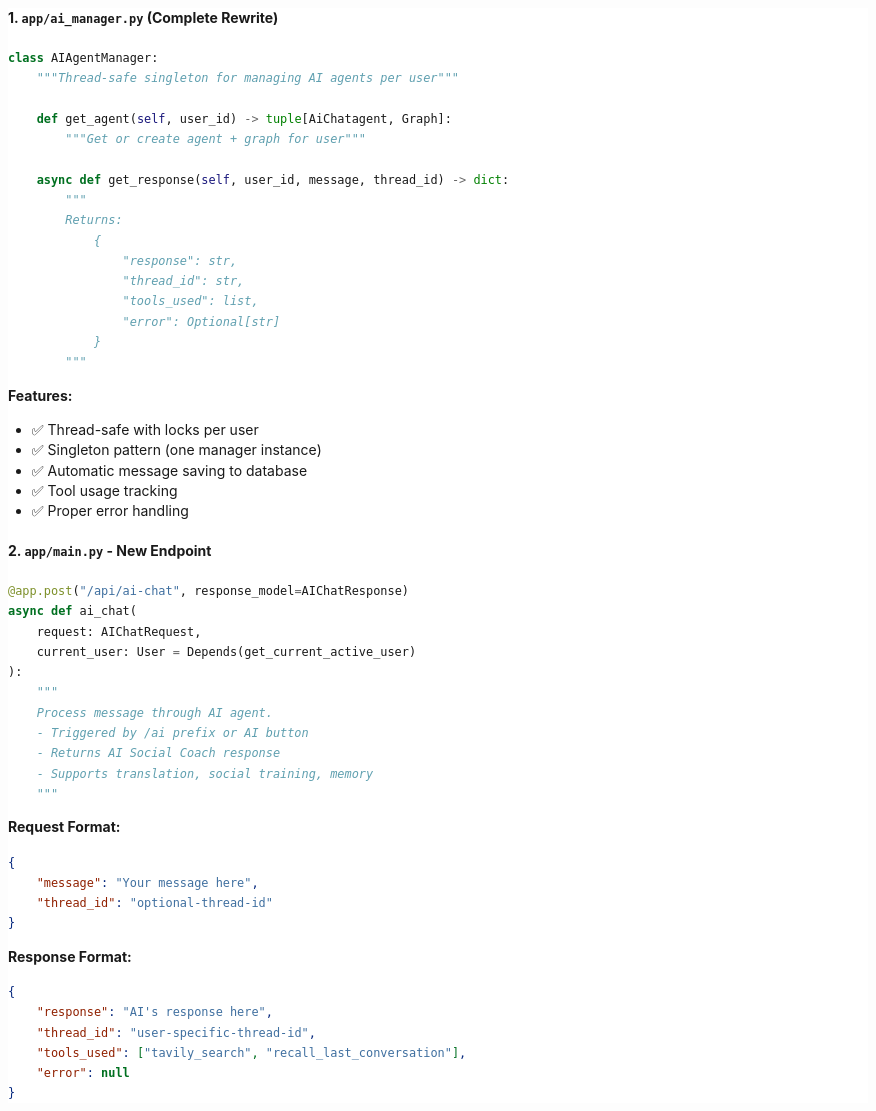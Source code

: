 #### **1. `app/ai_manager.py` (Complete Rewrite)**
```python
class AIAgentManager:
    """Thread-safe singleton for managing AI agents per user"""
    
    def get_agent(self, user_id) -> tuple[AiChatagent, Graph]:
        """Get or create agent + graph for user"""
        
    async def get_response(self, user_id, message, thread_id) -> dict:
        """
        Returns:
            {
                "response": str,
                "thread_id": str,
                "tools_used": list,
                "error": Optional[str]
            }
        """
```

**Features:**
- ✅ Thread-safe with locks per user
- ✅ Singleton pattern (one manager instance)
- ✅ Automatic message saving to database
- ✅ Tool usage tracking
- ✅ Proper error handling

#### **2. `app/main.py` - New Endpoint**
```python
@app.post("/api/ai-chat", response_model=AIChatResponse)
async def ai_chat(
    request: AIChatRequest,
    current_user: User = Depends(get_current_active_user)
):
    """
    Process message through AI agent.
    - Triggered by /ai prefix or AI button
    - Returns AI Social Coach response
    - Supports translation, social training, memory
    """
```

**Request Format:**
```json
{
    "message": "Your message here",
    "thread_id": "optional-thread-id"
}
```

**Response Format:**
```json
{
    "response": "AI's response here",
    "thread_id": "user-specific-thread-id",
    "tools_used": ["tavily_search", "recall_last_conversation"],
    "error": null
}
```
